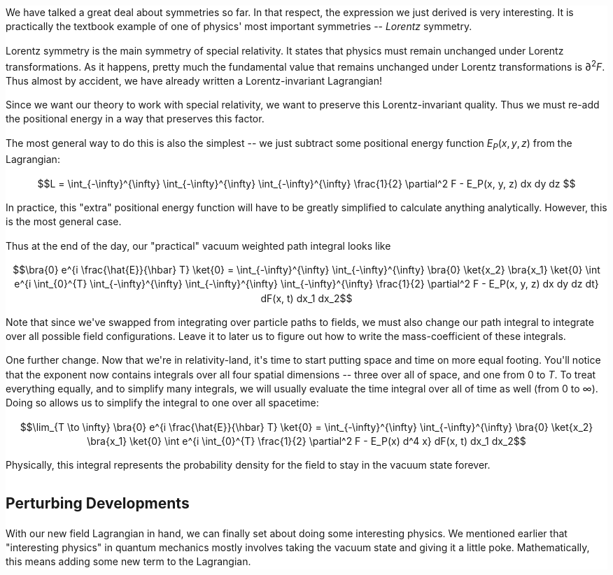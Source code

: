 We have talked a great deal about symmetries so far. In that respect, the expression we just derived is very interesting. It is practically the textbook example of one of physics' most important symmetries -- *Lorentz* symmetry.

Lorentz symmetry is the main symmetry of special relativity. It states that physics must remain unchanged under Lorentz transformations. As it happens, pretty much the fundamental value that remains unchanged under Lorentz transformations is $`\partial^2 F`$. Thus almost by accident, we have already written a Lorentz-invariant Lagrangian!

Since we want our theory to work with special relativity, we want to preserve this Lorentz-invariant quality. Thus we must re-add the positional energy in a way that preserves this factor.

The most general way to do this is also the simplest -- we just subtract some positional energy function $`E_P(x, y, z)`$ from the Lagrangian:

```math
L = \int_{-\infty}^{\infty} \int_{-\infty}^{\infty} \int_{-\infty}^{\infty} \frac{1}{2} \partial^2 F - E_P(x, y, z) dx dy dz 
```

In practice, this "extra" positional energy function will have to be greatly simplified to calculate anything analytically. However, this is the most general case.

Thus at the end of the day, our "practical" vacuum weighted path integral looks like

```math
\bra{0} e^{i \frac{\hat{E}}{\hbar} T} \ket{0} = \int_{-\infty}^{\infty} \int_{-\infty}^{\infty} \bra{0} \ket{x_2} \bra{x_1} \ket{0} \int e^{i \int_{0}^{T} \int_{-\infty}^{\infty} \int_{-\infty}^{\infty} \int_{-\infty}^{\infty} \frac{1}{2} \partial^2 F - E_P(x, y, z) dx dy dz dt} dF(x, t) dx_1 dx_2
```

Note that since we've swapped from integrating over particle paths to fields, we must also change our path integral to integrate over all possible field configurations. Leave it to later us to figure out how to write the mass-coefficient of these integrals.

One further change. Now that we're in relativity-land, it's time to start putting space and time on more equal footing. You'll notice that the exponent now contains integrals over all four spatial dimensions -- three over all of space, and one from $`0`$ to $`T`$. To treat everything equally, and to simplify many integrals, we will usually evaluate the time integral over all of time as well (from $`0`$ to $`\infty`$). Doing so allows us to simplify the integral to one over all spacetime:

```math
\lim_{T \to \infty} \bra{0} e^{i \frac{\hat{E}}{\hbar} T} \ket{0} = \int_{-\infty}^{\infty} \int_{-\infty}^{\infty} \bra{0} \ket{x_2} \bra{x_1} \ket{0} \int e^{i \int_{0}^{T}  \frac{1}{2} \partial^2 F - E_P(x) d^4 x} dF(x, t) dx_1 dx_2
```

Physically, this integral represents the probability density for the field to stay in the vacuum state forever.

## Perturbing Developments

With our new field Lagrangian in hand, we can finally set about doing some interesting physics. We mentioned earlier that "interesting physics" in quantum mechanics mostly involves taking the vacuum state and giving it a little poke. Mathematically, this means adding some new term to the Lagrangian.
